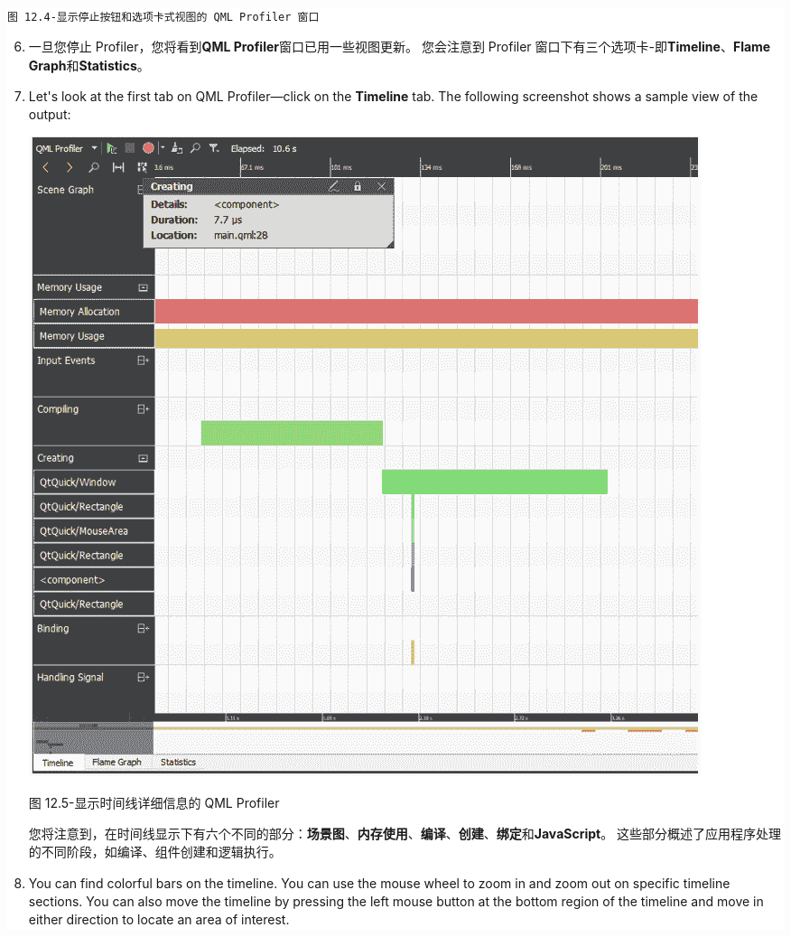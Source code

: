     图 12.4-显示停止按钮和选项卡式视图的 QML Profiler 窗口

6.  一旦您停止 Profiler，您将看到**QML Profiler**窗口已用一些视图更新。 您会注意到 Profiler 窗口下有三个选项卡-即**Timeline**、**Flame Graph**和**Statistics**。
7.  Let's look at the first tab on QML Profiler—click on the **Timeline** tab. The following screenshot shows a sample view of the output:

    ![Figure 12.5 – QML Profiler showing timeline details ](img/Figure_12.5_B16231.jpg)

    图 12.5-显示时间线详细信息的 QML Profiler

    您将注意到，在时间线显示下有六个不同的部分：**场景图**、**内存使用**、**编译**、**创建**、**绑定**和**JavaScript**。 这些部分概述了应用程序处理的不同阶段，如编译、组件创建和逻辑执行。

8.  You can find colorful bars on the timeline. You can use the mouse wheel to zoom in and zoom out on specific timeline sections. You can also move the timeline by pressing the left mouse button at the bottom region of the timeline and move in either direction to locate an area of interest.
